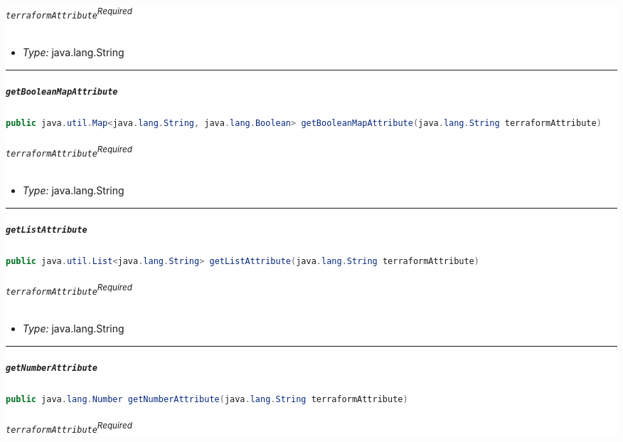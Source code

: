 ###### `terraformAttribute`<sup>Required</sup> <a name="terraformAttribute" id="@cdktf/provider-hcp.dataHcpWaypointTemplate.DataHcpWaypointTemplate.getBooleanAttribute.parameter.terraformAttribute"></a>

- *Type:* java.lang.String

---

##### `getBooleanMapAttribute` <a name="getBooleanMapAttribute" id="@cdktf/provider-hcp.dataHcpWaypointTemplate.DataHcpWaypointTemplate.getBooleanMapAttribute"></a>

```java
public java.util.Map<java.lang.String, java.lang.Boolean> getBooleanMapAttribute(java.lang.String terraformAttribute)
```

###### `terraformAttribute`<sup>Required</sup> <a name="terraformAttribute" id="@cdktf/provider-hcp.dataHcpWaypointTemplate.DataHcpWaypointTemplate.getBooleanMapAttribute.parameter.terraformAttribute"></a>

- *Type:* java.lang.String

---

##### `getListAttribute` <a name="getListAttribute" id="@cdktf/provider-hcp.dataHcpWaypointTemplate.DataHcpWaypointTemplate.getListAttribute"></a>

```java
public java.util.List<java.lang.String> getListAttribute(java.lang.String terraformAttribute)
```

###### `terraformAttribute`<sup>Required</sup> <a name="terraformAttribute" id="@cdktf/provider-hcp.dataHcpWaypointTemplate.DataHcpWaypointTemplate.getListAttribute.parameter.terraformAttribute"></a>

- *Type:* java.lang.String

---

##### `getNumberAttribute` <a name="getNumberAttribute" id="@cdktf/provider-hcp.dataHcpWaypointTemplate.DataHcpWaypointTemplate.getNumberAttribute"></a>

```java
public java.lang.Number getNumberAttribute(java.lang.String terraformAttribute)
```

###### `terraformAttribute`<sup>Required</sup> <a name="terraformAttribute" id="@cdktf/provider-hcp.dataHcpWaypointTemplate.DataHcpWaypointTemplate.getNumberAttribute.parameter.terraformAttribute"></a>
